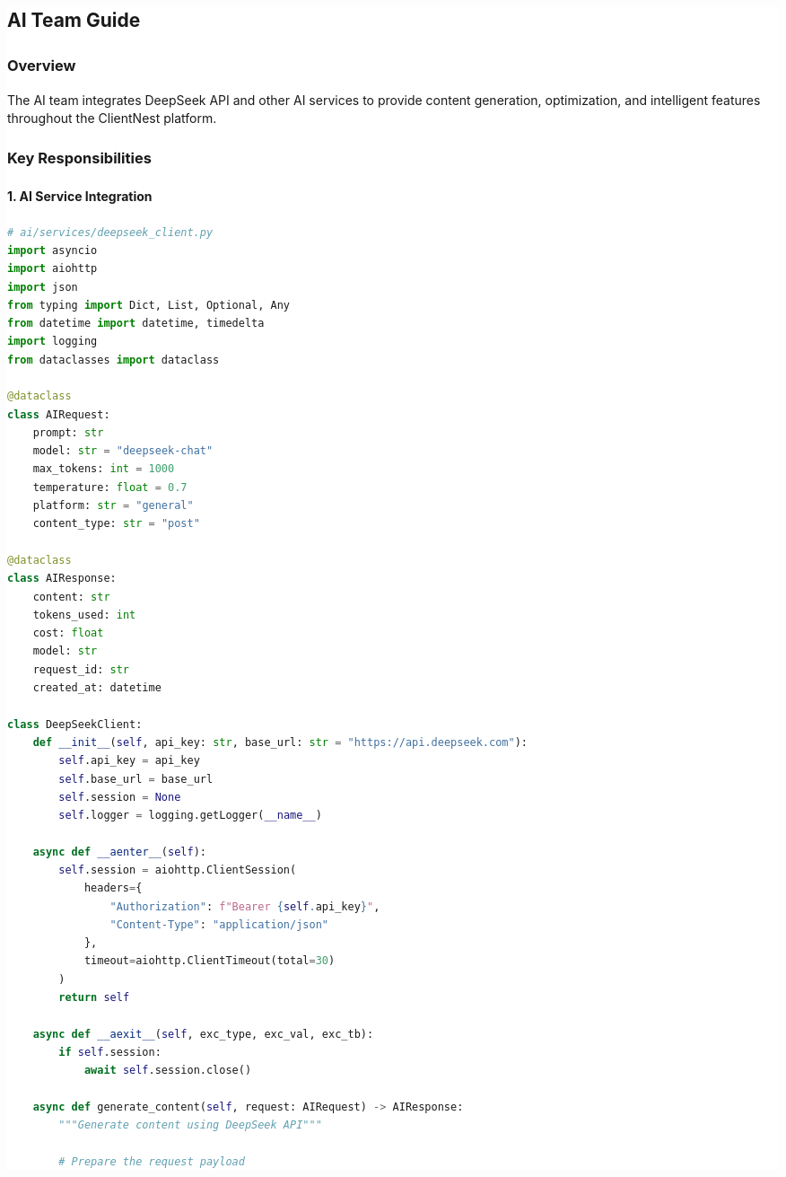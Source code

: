 
## AI Team Guide

### Overview
The AI team integrates DeepSeek API and other AI services to provide content generation, optimization, and intelligent features throughout the ClientNest platform.

### Key Responsibilities

#### 1. AI Service Integration
```python
# ai/services/deepseek_client.py
import asyncio
import aiohttp
import json
from typing import Dict, List, Optional, Any
from datetime import datetime, timedelta
import logging
from dataclasses import dataclass

@dataclass
class AIRequest:
    prompt: str
    model: str = "deepseek-chat"
    max_tokens: int = 1000
    temperature: float = 0.7
    platform: str = "general"
    content_type: str = "post"

@dataclass
class AIResponse:
    content: str
    tokens_used: int
    cost: float
    model: str
    request_id: str
    created_at: datetime

class DeepSeekClient:
    def __init__(self, api_key: str, base_url: str = "https://api.deepseek.com"):
        self.api_key = api_key
        self.base_url = base_url
        self.session = None
        self.logger = logging.getLogger(__name__)
    
    async def __aenter__(self):
        self.session = aiohttp.ClientSession(
            headers={
                "Authorization": f"Bearer {self.api_key}",
                "Content-Type": "application/json"
            },
            timeout=aiohttp.ClientTimeout(total=30)
        )
        return self
    
    async def __aexit__(self, exc_type, exc_val, exc_tb):
        if self.session:
            await self.session.close()
    
    async def generate_content(self, request: AIRequest) -> AIResponse:
        """Generate content using DeepSeek API"""
        
        # Prepare the request payload
```